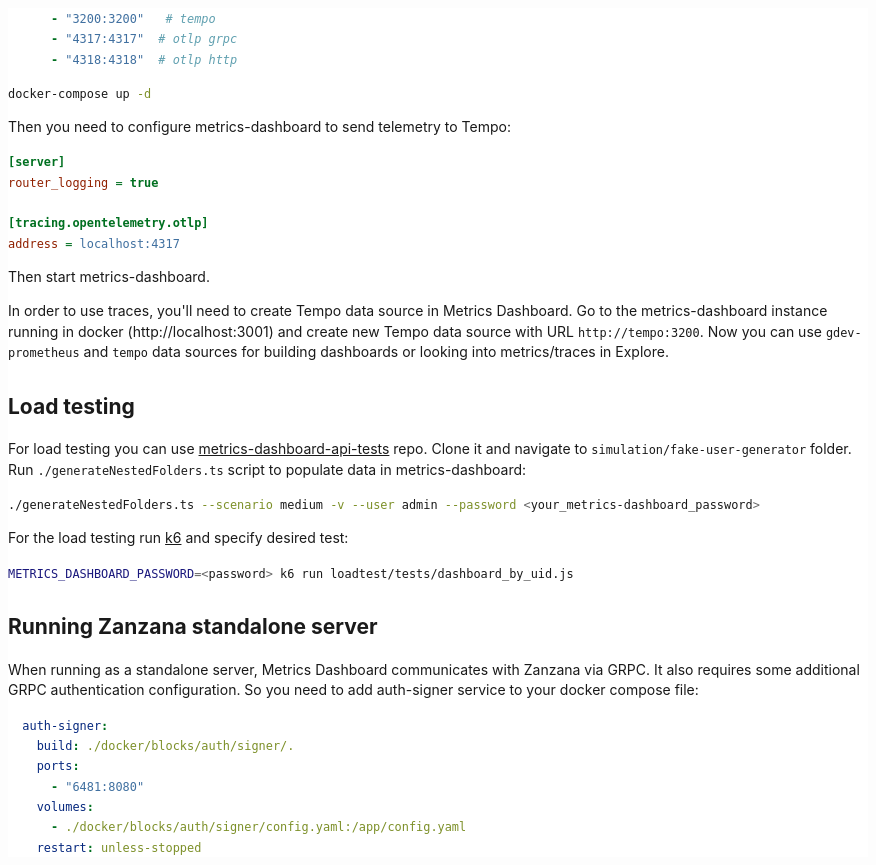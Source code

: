 ```yaml
      - "3200:3200"   # tempo
      - "4317:4317"  # otlp grpc
      - "4318:4318"  # otlp http
```

```sh
docker-compose up -d
```

Then you need to configure metrics-dashboard to send telemetry to Tempo:

```ini
[server]
router_logging = true

[tracing.opentelemetry.otlp]
address = localhost:4317
```

Then start metrics-dashboard.

In order to use traces, you'll need to create Tempo data source in Metrics Dashboard. Go to the metrics-dashboard instance running in docker (http://localhost:3001) and create new Tempo data source with URL `http://tempo:3200`. Now you can use `gdev-prometheus` and `tempo` data sources for building dashboards or looking into metrics/traces in Explore.

## Load testing

For load testing you can use [metrics-dashboard-api-tests](https://github.com/metrics-dashboard/metrics-dashboard-api-tests) repo. Clone it and navigate to `simulation/fake-user-generator` folder. Run `./generateNestedFolders.ts` script to populate data in metrics-dashboard:

```sh
./generateNestedFolders.ts --scenario medium -v --user admin --password <your_metrics-dashboard_password>
```

For the load testing run [k6](https://metrics-dashboard.com/docs/k6/latest/set-up/install-k6/) and specify desired test:

```sh
METRICS_DASHBOARD_PASSWORD=<password> k6 run loadtest/tests/dashboard_by_uid.js
```

## Running Zanzana standalone server

When running as a standalone server, Metrics Dashboard communicates with Zanzana via GRPC. It also requires some additional GRPC authentication configuration. So you need to add auth-signer service to your docker compose file:

```yaml
  auth-signer:
    build: ./docker/blocks/auth/signer/.
    ports:
      - "6481:8080"
    volumes:
      - ./docker/blocks/auth/signer/config.yaml:/app/config.yaml
    restart: unless-stopped
```
